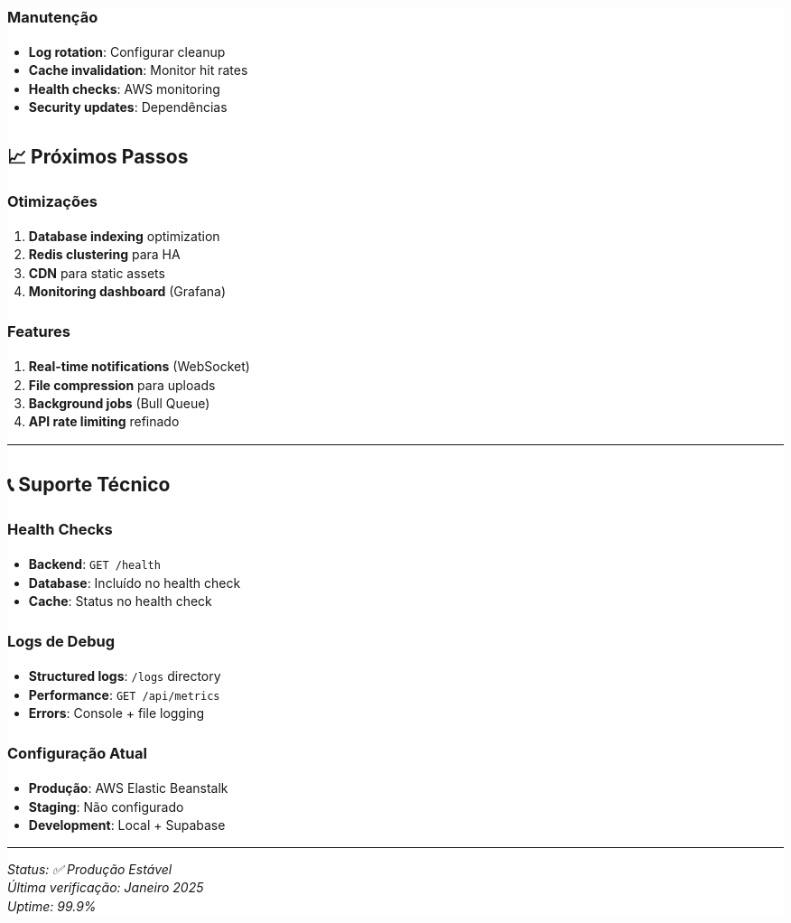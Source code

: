 ### Manutenção
- **Log rotation**: Configurar cleanup
- **Cache invalidation**: Monitor hit rates
- **Health checks**: AWS monitoring
- **Security updates**: Dependências

## 📈 Próximos Passos

### Otimizações
1. **Database indexing** optimization
2. **Redis clustering** para HA
3. **CDN** para static assets
4. **Monitoring dashboard** (Grafana)

### Features
1. **Real-time notifications** (WebSocket)
2. **File compression** para uploads
3. **Background jobs** (Bull Queue)
4. **API rate limiting** refinado

---

## 📞 Suporte Técnico

### Health Checks
- **Backend**: `GET /health`
- **Database**: Incluído no health check
- **Cache**: Status no health check

### Logs de Debug
- **Structured logs**: `/logs` directory
- **Performance**: `GET /api/metrics`
- **Errors**: Console + file logging

### Configuração Atual
- **Produção**: AWS Elastic Beanstalk
- **Staging**: Não configurado
- **Development**: Local + Supabase

---

*Status: ✅ Produção Estável*  
*Última verificação: Janeiro 2025*  
*Uptime: 99.9%* 